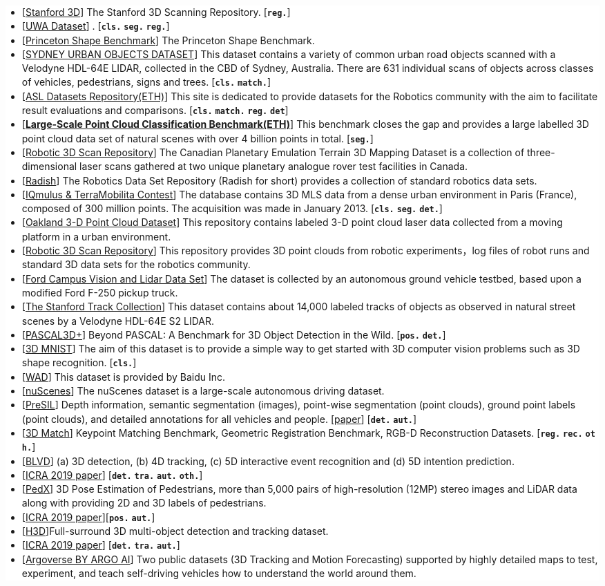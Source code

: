 - [[Stanford 3D](https://graphics.stanford.edu/data/3Dscanrep/)] The Stanford 3D Scanning Repository. [__`reg.`__]
- [[UWA Dataset](http://staffhome.ecm.uwa.edu.au/~00053650/databases.html)] . [__`cls.`__ __`seg.`__ __`reg.`__]
- [[Princeton Shape Benchmark](http://shape.cs.princeton.edu/benchmark/)] The Princeton Shape Benchmark.
- [[SYDNEY URBAN OBJECTS DATASET](http://www.acfr.usyd.edu.au/papers/SydneyUrbanObjectsDataset.shtml)] This dataset contains a variety of common urban road objects scanned with a Velodyne HDL-64E LIDAR, collected in the CBD of Sydney, Australia. There are 631 individual scans of objects across classes of vehicles, pedestrians, signs and trees. [__`cls.`__ __`match.`__]
- [[ASL Datasets Repository(ETH)](https://projects.asl.ethz.ch/datasets/doku.php?id=home)] This site is dedicated to provide datasets for the Robotics community with the aim to facilitate result evaluations and comparisons. [__`cls.`__ __`match.`__ __`reg.`__ __`det`__]
- [[**Large-Scale Point Cloud Classification Benchmark(ETH)**](http://www.semantic3d.net/)] This benchmark closes the gap and provides a large labelled 3D point cloud data set of natural scenes with over 4 billion points in total. [__`seg.`__]
- [[Robotic 3D Scan Repository](http://asrl.utias.utoronto.ca/datasets/3dmap/)] The Canadian Planetary Emulation Terrain 3D Mapping Dataset is a collection of three-dimensional laser scans gathered at two unique planetary analogue rover test facilities in Canada.  
- [[Radish](http://radish.sourceforge.net/)] The Robotics Data Set Repository (Radish for short) provides a collection of standard robotics data sets.
- [[IQmulus & TerraMobilita Contest](http://data.ign.fr/benchmarks/UrbanAnalysis/#)] The database contains 3D MLS data from a dense urban environment in Paris (France), composed of 300 million points. The acquisition was made in January 2013. [__`cls.`__ __`seg.`__ __`det.`__]
- [[Oakland 3-D Point Cloud Dataset](http://www.cs.cmu.edu/~vmr/datasets/oakland_3d/cvpr09/doc/)] This repository contains labeled 3-D point cloud laser data collected from a moving platform in a urban environment.
- [[Robotic 3D Scan Repository](http://kos.informatik.uni-osnabrueck.de/3Dscans/)] This repository provides 3D point clouds from robotic experiments，log files of robot runs and standard 3D data sets for the robotics community.
- [[Ford Campus Vision and Lidar Data Set](http://robots.engin.umich.edu/SoftwareData/Ford)] The dataset is collected by an autonomous ground vehicle testbed, based upon a modified Ford F-250 pickup truck. 
- [[The Stanford Track Collection](https://cs.stanford.edu/people/teichman/stc/)] This dataset contains about 14,000 labeled tracks of objects as observed in natural street scenes by a Velodyne HDL-64E S2 LIDAR.
- [[PASCAL3D+](http://cvgl.stanford.edu/projects/pascal3d.html)] Beyond PASCAL: A Benchmark for 3D Object Detection in the Wild. [__`pos.`__ __`det.`__]
- [[3D MNIST](https://www.kaggle.com/daavoo/3d-mnist)] The aim of this dataset is to provide a simple way to get started with 3D computer vision problems such as 3D shape recognition. [__`cls.`__]
- [[WAD](http://wad.ai/)] This dataset is provided by Baidu Inc.
- [[nuScenes](https://d3u7q4379vrm7e.cloudfront.net/object-detection)] The nuScenes dataset is a large-scale autonomous driving dataset.
- [[PreSIL](https://uwaterloo.ca/waterloo-intelligent-systems-engineering-lab/projects/precise-synthetic-image-and-lidar-presil-dataset-autonomous)] Depth information, semantic segmentation (images), point-wise segmentation (point clouds), ground point labels (point clouds), and detailed annotations for all vehicles and people. [[paper](https://arxiv.org/abs/1905.00160)] [__`det.`__ __`aut.`__]
- [[3D Match](http://3dmatch.cs.princeton.edu/)] Keypoint Matching Benchmark, Geometric Registration Benchmark, RGB-D Reconstruction Datasets. [__`reg.`__ __`rec.`__ __`oth.`__]
- [[BLVD](https://github.com/VCCIV/BLVD)] (a) 3D detection, (b) 4D tracking, (c) 5D interactive event recognition and (d) 5D intention prediction. 
- [[ICRA 2019 paper](https://arxiv.org/abs/1903.06405v1)] [__`det.`__ __`tra.`__ __`aut.`__ __`oth.`__]
- [[PedX](https://arxiv.org/abs/1809.03605)] 3D Pose Estimation of Pedestrians, more than 5,000 pairs of high-resolution (12MP) stereo images and LiDAR data along with providing 2D and 3D labels of pedestrians. 
- [[ICRA 2019 paper](https://arxiv.org/abs/1809.03605)][__`pos.`__ __`aut.`__]
- [[H3D](https://usa.honda-ri.com/H3D)]Full-surround 3D multi-object detection and tracking dataset. 
- [[ICRA 2019 paper](https://arxiv.org/abs/1903.01568)] [__`det.`__ __`tra.`__ __`aut.`__]
- [[Argoverse BY ARGO AI](https://www.argoverse.org/)] Two public datasets (3D Tracking and Motion Forecasting) supported by highly detailed maps to test, experiment, and teach self-driving vehicles how to understand the world around them.